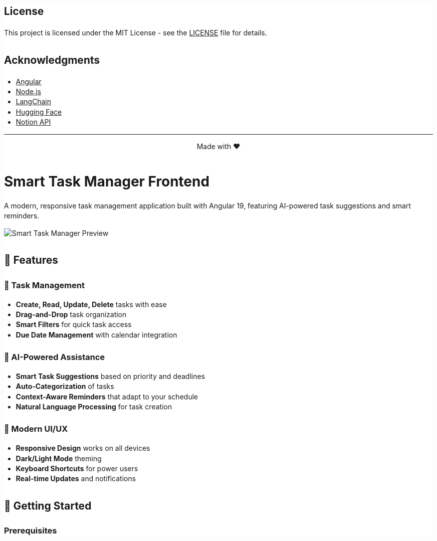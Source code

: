 ## License

This project is licensed under the MIT License - see the [LICENSE](LICENSE) file for details.

## Acknowledgments

- [Angular](https://angular.io/)
- [Node.js](https://nodejs.org/)
- [LangChain](https://www.langchain.com/)
- [Hugging Face](https://huggingface.co/)
- [Notion API](https://developers.notion.com/)

---

<div align="center">
  Made with ❤️ 
</div>

# Smart Task Manager Frontend

A modern, responsive task management application built with Angular 19, featuring AI-powered task suggestions and smart reminders.

![Smart Task Manager Preview](https://via.placeholder.com/1200x600/2c3e50/ffffff?text=Smart+Task+Manager+Dashboard)

## 🌟 Features

### 🎯 Task Management
- **Create, Read, Update, Delete** tasks with ease
- **Drag-and-Drop** task organization
- **Smart Filters** for quick task access
- **Due Date Management** with calendar integration

### 🤖 AI-Powered Assistance
- **Smart Task Suggestions** based on priority and deadlines
- **Auto-Categorization** of tasks
- **Context-Aware Reminders** that adapt to your schedule
- **Natural Language Processing** for task creation

### 🎨 Modern UI/UX
- **Responsive Design** works on all devices
- **Dark/Light Mode** theming
- **Keyboard Shortcuts** for power users
- **Real-time Updates** and notifications

## 🚀 Getting Started

### Prerequisites

